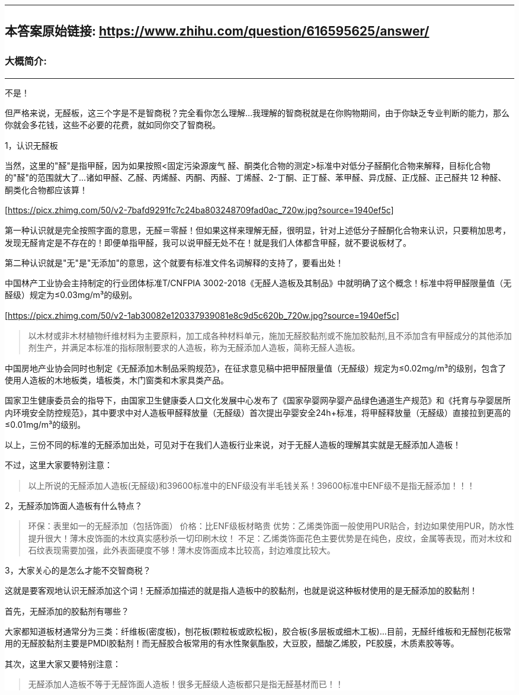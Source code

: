 ----------------------------------------
## 本答案原始链接: https://www.zhihu.com/question/616595625/answer/
### 大概简介: 
----------------------------------------
不是！

但严格来说，无醛板，这三个字是不是智商税？完全看你怎么理解…我理解的智商税就是在你购物期间，由于你缺乏专业判断的能力，那么你就会多花钱，这些不必要的花费，就如同你交了智商税。

1，认识无醛板

当然，这里的"醛"是指甲醛，因为如果按照<固定污染源废气 醛、酮类化合物的测定>标准中对低分子醛酮化合物来解释，目标化合物的"醛"的范围就大了…诸如甲醛、乙醛、丙烯醛、丙酮、丙醛、丁烯醛、2-丁酮、正丁醛、苯甲醛、异戊醛、正戊醛、正己醛共 12 种醛、酮类化合物都应该算！

[https://picx.zhimg.com/50/v2-7bafd9291fc7c24ba803248709fad0ac_720w.jpg?source=1940ef5c]

第一种认识就是完全按照字面的意思，无醛＝零醛！但如果这样来理解无醛，很明显，针对上述低分子醛酮化合物来认识，只要稍加思考，发现无醛肯定是不存在的！即便单指甲醛，我可以说甲醛无处不在！就是我们人体都含甲醛，就不要说板材了。

第二种认识就是"无"是"无添加"的意思，这个就要有标准文件名词解释的支持了，要看出处！

中国林产工业协会主持制定的行业团体标准T/CNFPIA 3002-2018《无醛人造板及其制品》中就明确了这个概念！标准中将甲醛限量值（无醛级）规定为≤0.03mg/m³的级别。

[https://picx.zhimg.com/50/v2-1ab30082e120337939081e8c9d5c620b_720w.jpg?source=1940ef5c]

> 以木材或非木材植物纤维材料为主要原料，加工成各种材料单元，施加无醛胶黏剂或不施加胶黏剂,且不添加含有甲醛成分的其他添加剂生产，并满足本标准的指标限制要求的人造板，称为无醛添加人造板，简称无醛人造板。

中国房地产业协会同时也制定《无醛添加木制品采购规范》，在征求意见稿中把甲醛限量值（无醛级）规定为≤0.02mg/m³的级别，包含了使用人造板的木地板类，墙板类，木门窗类和木家具类产品。

国家卫生健康委员会的指导下，由国家卫生健康委人口文化发展中心发布了《国家孕婴网孕婴产品绿色通道生产规范》和《托育与孕婴居所内环境安全防控规范》，其中要求中对人造板甲醛释放量（无醛级）首次提出孕婴安全24h+标准，将甲醛释放量（无醛级）直接拉到更高的≤0.01mg/m³的级别。

以上，三份不同的标准的无醛添加出处，可见对于在我们人造板行业来说，对于无醛人造板的理解其实就是无醛添加人造板！

不过，这里大家要特别注意：

> 以上所说的无醛添加人造板(无醛级)和39600标准中的ENF级没有半毛钱关系！39600标准中ENF级不是指无醛添加！！！

2，无醛添加饰面人造板有什么特点？

> 环保：表里如一的无醛添加（包括饰面）
> 价格：比ENF级板材略贵
> 优势：乙烯类饰面一般使用PUR贴合，封边如果使用PUR，防水性提升很大！薄木皮饰面的木纹真实感秒杀一切印刷木纹！
> 不足：乙烯类饰面花色主要优势是在纯色，皮纹，金属等表现，而对木纹和石纹表现需要加强，此外表面硬度不够！薄木皮饰面成本比较高，封边难度比较大。

3，大家关心的是怎么才能不交智商税？

这就是要客观地认识无醛添加这个词！无醛添加描述的就是指人造板中的胶黏剂，也就是说这种板材使用的是无醛添加的胶黏剂！

首先，无醛添加的胶黏剂有哪些？

大家都知道板材通常分为三类：纤维板(密度板)，刨花板(颗粒板或欧松板)，胶合板(多层板或细木工板)…目前，无醛纤维板和无醛刨花板常用的无醛胶黏剂主要是PMDI胶黏剂！而无醛胶合板常用的有水性聚氨酯胶，大豆胶，醋酸乙烯胶，PE胶膜，木质素胶等等。

其次，这里大家又要特别注意：

> 无醛添加人造板不等于无醛饰面人造板！很多无醛级人造板都只是指无醛基材而已！！
